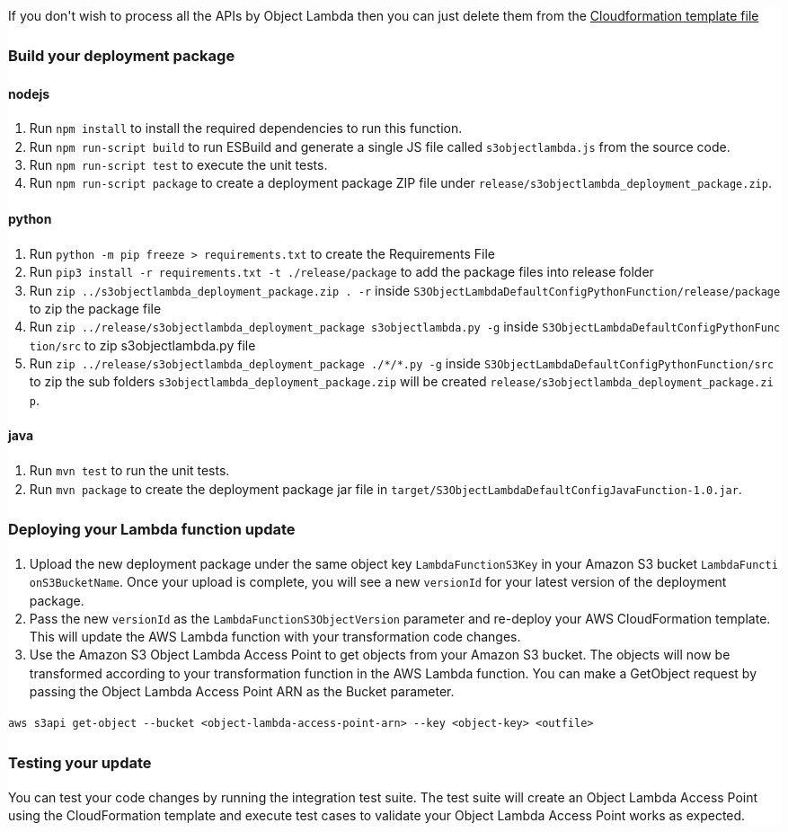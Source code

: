 If you don't wish to process all the APIs by Object Lambda then you can just delete them from the [Cloudformation template file](./template/s3objectlambda_defaultconfig.yaml) 

### Build your deployment package

#### nodejs
1. Run `npm install` to install the required dependencies to run this function.
2. Run `npm run-script build` to run ESBuild and generate a single JS file called `s3objectlambda.js` from the source code.
3. Run `npm run-script test` to execute the unit tests.
4. Run `npm run-script package` to create a deployment package ZIP file under `release/s3objectlambda_deployment_package.zip`.

#### python
1. Run `python -m pip freeze > requirements.txt` to create the Requirements File
2. Run `pip3 install -r requirements.txt -t ./release/package` to add the package files into release folder
3. Run `zip ../s3objectlambda_deployment_package.zip . -r` inside `S3ObjectLambdaDefaultConfigPythonFunction/release/package` to zip the package file
4. Run `zip ../release/s3objectlambda_deployment_package s3objectlambda.py -g` inside `S3ObjectLambdaDefaultConfigPythonFunction/src` to zip s3objectlambda.py file
5. Run `zip ../release/s3objectlambda_deployment_package ./*/*.py -g` inside `S3ObjectLambdaDefaultConfigPythonFunction/src` to zip the sub folders `s3objectlambda_deployment_package.zip` will be created `release/s3objectlambda_deployment_package.zip`.

#### java
1. Run `mvn test` to run the unit tests.
2. Run `mvn package` to create the deployment package jar file in `target/S3ObjectLambdaDefaultConfigJavaFunction-1.0.jar`.

### Deploying your Lambda function update
1. Upload the new deployment package under the same object key `LambdaFunctionS3Key` in your Amazon S3 bucket `LambdaFunctionS3BucketName`. Once your upload is complete, you will see a new `versionId` for your latest version of the deployment package.
2. Pass the new `versionId` as the `LambdaFunctionS3ObjectVersion` parameter and re-deploy your AWS CloudFormation template. This will update the AWS Lambda function with your transformation code changes.
3. Use the Amazon S3 Object Lambda Access Point to get objects from your Amazon S3 bucket. The objects will now be transformed according to your transformation function in the AWS Lambda function. 
You can make a GetObject request by passing the Object Lambda Access Point ARN as the Bucket parameter.

```
aws s3api get-object --bucket <object-lambda-access-point-arn> --key <object-key> <outfile>
```

### Testing your update

You can test your code changes by running the integration test suite. The test suite will create an Object Lambda Access Point
 using the CloudFormation template and execute test cases to validate your Object Lambda Access Point works as expected.
